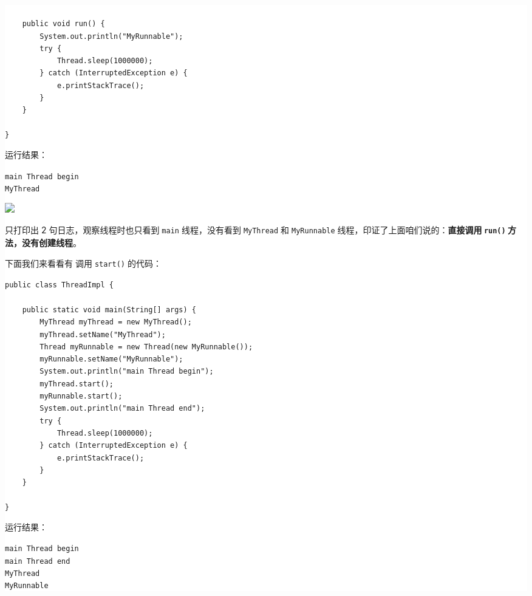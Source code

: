 ```

    public void run() {
        System.out.println("MyRunnable");
        try {
            Thread.sleep(1000000);
        } catch (InterruptedException e) {
            e.printStackTrace();
        }
    }

}
```

运行结果：

```
main Thread begin
MyThread
```

![](http://www.liebrother.com/upload/68ae1f24617f4cde8bf1f3382db17e42_dxc_0005_01.jpg) 

只打印出 2 句日志，观察线程时也只看到 `main` 线程，没有看到 `MyThread` 和 `MyRunnable` 线程，印证了上面咱们说的：**直接调用 `run()` 方法，没有创建线程**。

下面我们来看看有
调用 `start()` 的代码：
```
public class ThreadImpl {

    public static void main(String[] args) {
        MyThread myThread = new MyThread();
        myThread.setName("MyThread");
        Thread myRunnable = new Thread(new MyRunnable());
        myRunnable.setName("MyRunnable");
        System.out.println("main Thread begin");
        myThread.start();
        myRunnable.start();
        System.out.println("main Thread end");
        try {
            Thread.sleep(1000000);
        } catch (InterruptedException e) {
            e.printStackTrace();
        }
    }
	
}
```
运行结果：

```
main Thread begin
main Thread end
MyThread
MyRunnable
```

